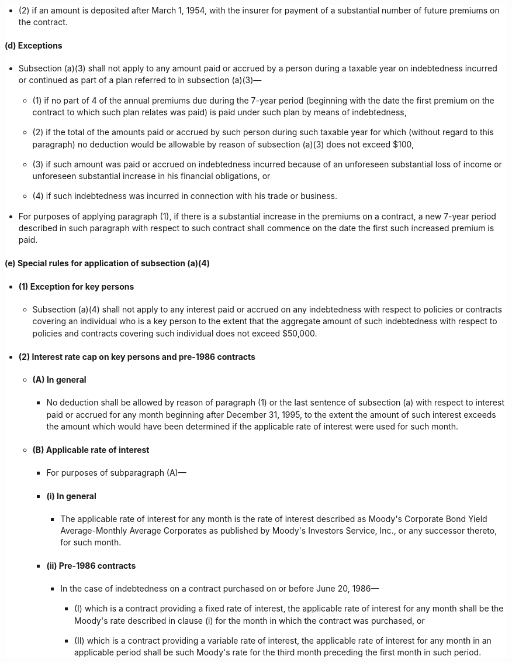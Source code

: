   * (2) if an amount is deposited after March 1, 1954, with the insurer for payment of a substantial number of future premiums on the contract.

#### (d) Exceptions
* Subsection (a)(3) shall not apply to any amount paid or accrued by a person during a taxable year on indebtedness incurred or continued as part of a plan referred to in subsection (a)(3)—

  * (1) if no part of 4 of the annual premiums due during the 7-year period (beginning with the date the first premium on the contract to which such plan relates was paid) is paid under such plan by means of indebtedness,

  * (2) if the total of the amounts paid or accrued by such person during such taxable year for which (without regard to this paragraph) no deduction would be allowable by reason of subsection (a)(3) does not exceed $100,

  * (3) if such amount was paid or accrued on indebtedness incurred because of an unforeseen substantial loss of income or unforeseen substantial increase in his financial obligations, or

  * (4) if such indebtedness was incurred in connection with his trade or business.


* For purposes of applying paragraph (1), if there is a substantial increase in the premiums on a contract, a new 7-year period described in such paragraph with respect to such contract shall commence on the date the first such increased premium is paid.

#### (e) Special rules for application of subsection (a)(4)
* #### (1) Exception for key persons
  * Subsection (a)(4) shall not apply to any interest paid or accrued on any indebtedness with respect to policies or contracts covering an individual who is a key person to the extent that the aggregate amount of such indebtedness with respect to policies and contracts covering such individual does not exceed $50,000.

* #### (2) Interest rate cap on key persons and pre-1986 contracts
  * #### (A) In general
    * No deduction shall be allowed by reason of paragraph (1) or the last sentence of subsection (a) with respect to interest paid or accrued for any month beginning after December 31, 1995, to the extent the amount of such interest exceeds the amount which would have been determined if the applicable rate of interest were used for such month.

  * #### (B) Applicable rate of interest
    * For purposes of subparagraph (A)—

    * #### (i) In general
      * The applicable rate of interest for any month is the rate of interest described as Moody's Corporate Bond Yield Average-Monthly Average Corporates as published by Moody's Investors Service, Inc., or any successor thereto, for such month.

    * #### (ii) Pre-1986 contracts
      * In the case of indebtedness on a contract purchased on or before June 20, 1986—

        * (I) which is a contract providing a fixed rate of interest, the applicable rate of interest for any month shall be the Moody's rate described in clause (i) for the month in which the contract was purchased, or

        * (II) which is a contract providing a variable rate of interest, the applicable rate of interest for any month in an applicable period shall be such Moody's rate for the third month preceding the first month in such period.
